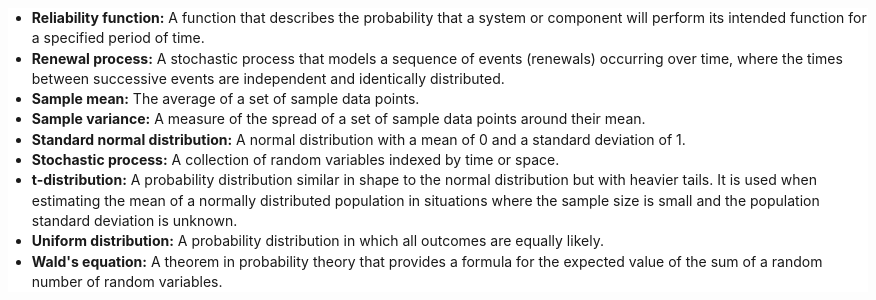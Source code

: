 - **Reliability function:** A function that describes the probability that a system or component will perform its intended function for a specified period of time.
- **Renewal process:** A stochastic process that models a sequence of events (renewals) occurring over time, where the times between successive events are independent and identically distributed.
- **Sample mean:** The average of a set of sample data points.
- **Sample variance:** A measure of the spread of a set of sample data points around their mean.
- **Standard normal distribution:** A normal distribution with a mean of 0 and a standard deviation of 1.
- **Stochastic process:** A collection of random variables indexed by time or space.
- **t-distribution:** A probability distribution similar in shape to the normal distribution but with heavier tails. It is used when estimating the mean of a normally distributed population in situations where the sample size is small and the population standard deviation is unknown.
- **Uniform distribution:** A probability distribution in which all outcomes are equally likely.
- **Wald's equation:** A theorem in probability theory that provides a formula for the expected value of the sum of a random number of random variables.